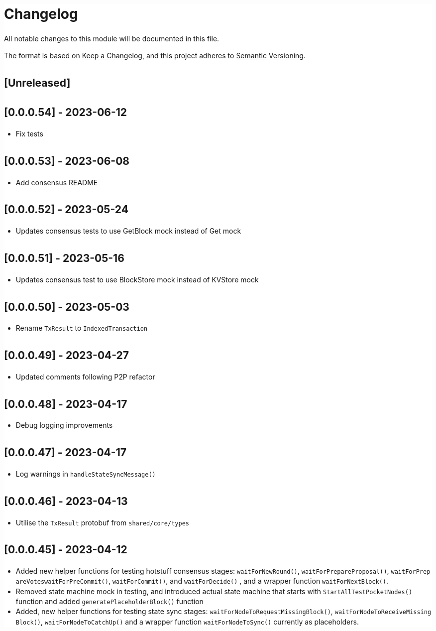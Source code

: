 # Changelog

All notable changes to this module will be documented in this file.

The format is based on [Keep a Changelog](https://keepachangelog.com/en/1.0.0/),
and this project adheres to [Semantic Versioning](https://semver.org/spec/v2.0.0.html).

## [Unreleased]

## [0.0.0.54] - 2023-06-12

- Fix tests

## [0.0.0.53] - 2023-06-08

- Add consensus README

## [0.0.0.52] - 2023-05-24

- Updates consensus tests to use GetBlock mock instead of Get mock

## [0.0.0.51] - 2023-05-16

- Updates consensus test to use BlockStore mock instead of KVStore mock

## [0.0.0.50] - 2023-05-03

- Rename `TxResult` to `IndexedTransaction`

## [0.0.0.49] - 2023-04-27

- Updated comments following P2P refactor

## [0.0.0.48] - 2023-04-17

- Debug logging improvements

## [0.0.0.47] - 2023-04-17

- Log warnings in `handleStateSyncMessage()`

## [0.0.0.46] - 2023-04-13

- Utilise the `TxResult` protobuf from `shared/core/types`

## [0.0.0.45] - 2023-04-12

- Added new helper functions for testing hotstuff consensus stages: `waitForNewRound()`, `waitForPrepareProposal()`, `waitForPrepareVoteswaitForPreCommit()`, `waitForCommit()`, and `waitForDecide()` , and a wrapper function `waitForNextBlock()`.
- Removed state machine mock in testing, and introduced actual state machine that starts with `StartAllTestPocketNodes()` function and added `generatePlaceholderBlock()` function
- Added, new helper functions for testing state sync stages: `waitForNodeToRequestMissingBlock()`, `waitForNodeToReceiveMissingBlock()`, `waitForNodeToCatchUp()` and a wrapper function `waitForNodeToSync()` currently as placeholders.
